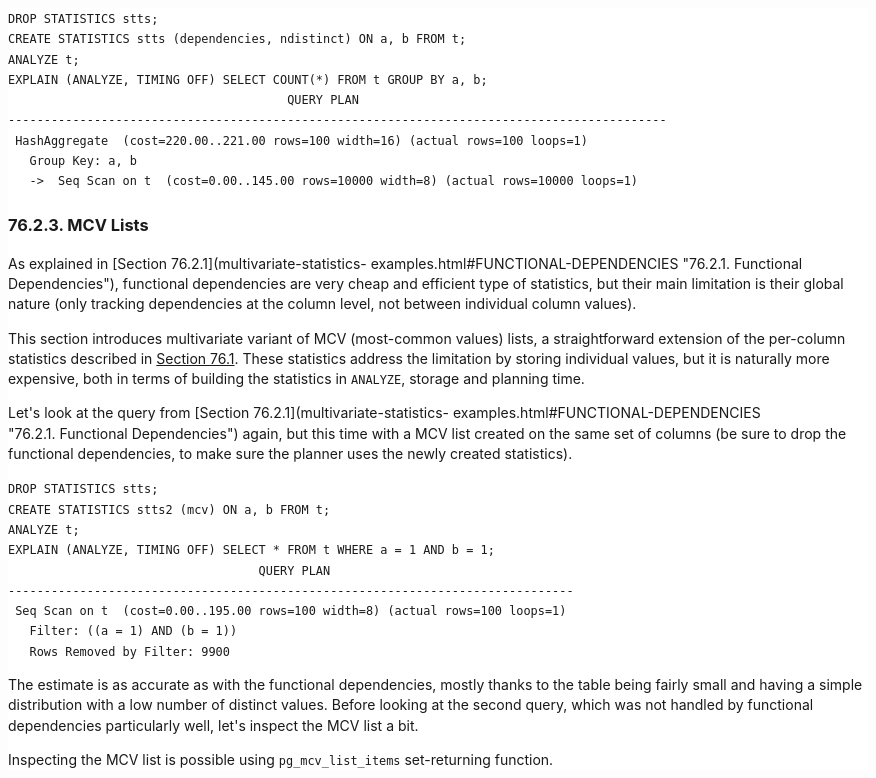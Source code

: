     
    
    DROP STATISTICS stts;
    CREATE STATISTICS stts (dependencies, ndistinct) ON a, b FROM t;
    ANALYZE t;
    EXPLAIN (ANALYZE, TIMING OFF) SELECT COUNT(*) FROM t GROUP BY a, b;
                                           QUERY PLAN
    -------------------------------------------------------------------​-------------------------
     HashAggregate  (cost=220.00..221.00 rows=100 width=16) (actual rows=100 loops=1)
       Group Key: a, b
       ->  Seq Scan on t  (cost=0.00..145.00 rows=10000 width=8) (actual rows=10000 loops=1)
    

### 76.2.3. MCV Lists #

As explained in [Section 76.2.1](multivariate-statistics-
examples.html#FUNCTIONAL-DEPENDENCIES "76.2.1. Functional Dependencies"),
functional dependencies are very cheap and efficient type of statistics, but
their main limitation is their global nature (only tracking dependencies at
the column level, not between individual column values).

This section introduces multivariate variant of MCV (most-common values)
lists, a straightforward extension of the per-column statistics described in
[Section 76.1](row-estimation-examples.html "76.1. Row Estimation Examples").
These statistics address the limitation by storing individual values, but it
is naturally more expensive, both in terms of building the statistics in
`ANALYZE`, storage and planning time.

Let's look at the query from [Section 76.2.1](multivariate-statistics-
examples.html#FUNCTIONAL-DEPENDENCIES "76.2.1. Functional Dependencies")
again, but this time with a MCV list created on the same set of columns (be
sure to drop the functional dependencies, to make sure the planner uses the
newly created statistics).

    
    
    DROP STATISTICS stts;
    CREATE STATISTICS stts2 (mcv) ON a, b FROM t;
    ANALYZE t;
    EXPLAIN (ANALYZE, TIMING OFF) SELECT * FROM t WHERE a = 1 AND b = 1;
                                       QUERY PLAN
    -------------------------------------------------------------------​------------
     Seq Scan on t  (cost=0.00..195.00 rows=100 width=8) (actual rows=100 loops=1)
       Filter: ((a = 1) AND (b = 1))
       Rows Removed by Filter: 9900
    

The estimate is as accurate as with the functional dependencies, mostly thanks
to the table being fairly small and having a simple distribution with a low
number of distinct values. Before looking at the second query, which was not
handled by functional dependencies particularly well, let's inspect the MCV
list a bit.

Inspecting the MCV list is possible using `pg_mcv_list_items` set-returning
function.

    